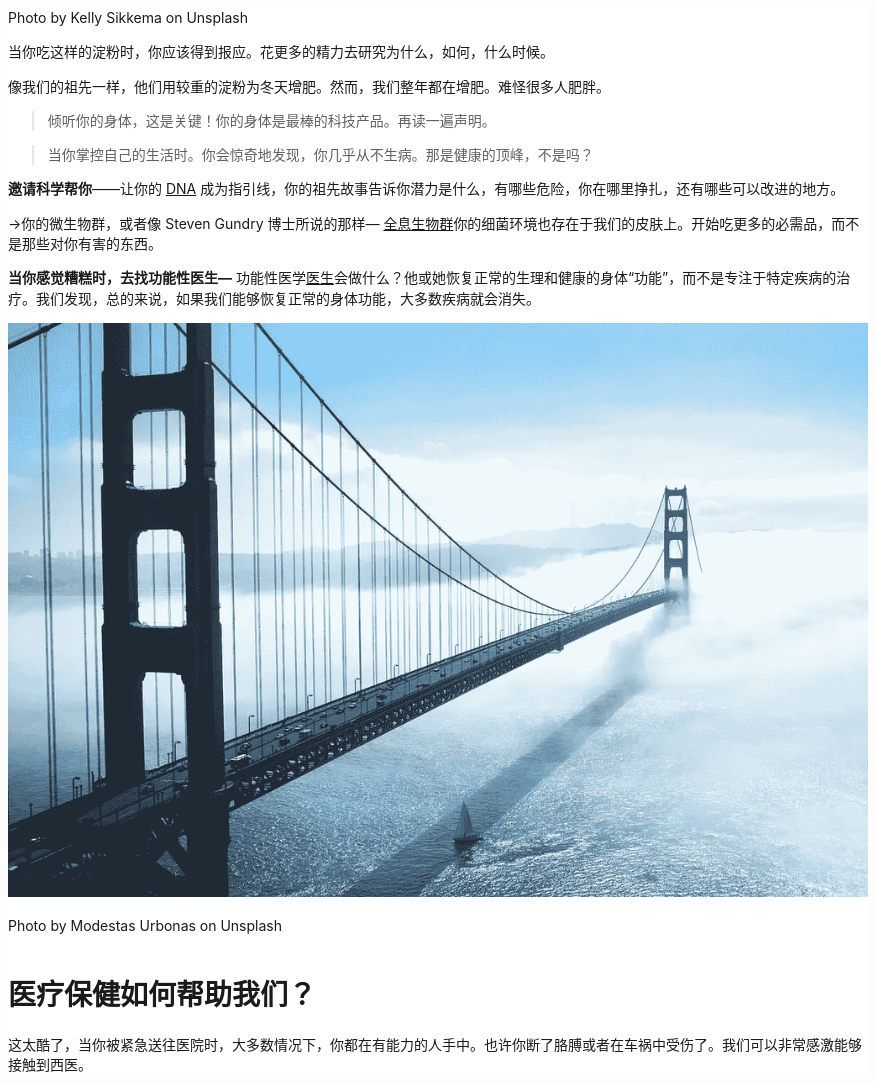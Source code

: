 Photo by Kelly Sikkema on Unsplash

当你吃这样的淀粉时，你应该得到报应。花更多的精力去研究为什么，如何，什么时候。

像我们的祖先一样，他们用较重的淀粉为冬天增肥。然而，我们整年都在增肥。难怪很多人肥胖。

> 倾听你的身体，这是关键！你的身体是最棒的科技产品。再读一遍声明。

> 当你掌控自己的生活时。你会惊奇地发现，你几乎从不生病。那是健康的顶峰，不是吗？

**邀请科学帮你**——让你的 [DNA](https://my.livingdna.com/) 成为指引线，你的祖先故事告诉你潜力是什么，有哪些危险，你在哪里挣扎，还有哪些可以改进的地方。

→你的微生物群，或者像 Steven Gundry 博士所说的那样— [全息生物群](https://www.youtube.com/watch?v=Uklt4zVVtS0)你的细菌环境也存在于我们的皮肤上。开始吃更多的必需品，而不是那些对你有害的东西。

**当你感觉糟糕时，去找功能性医生—** 功能性医学[医生](https://drruscio.com/)会做什么？他或她恢复正常的生理和健康的身体“功能”，而不是专注于特定疾病的治疗。我们发现，总的来说，如果我们能够恢复正常的身体功能，大多数疾病就会消失。

![](img/1bdf2d6c44bbde50fea10b5d5c028b6d.png)

Photo by Modestas Urbonas on Unsplash

# 医疗保健如何帮助我们？

这太酷了，当你被紧急送往医院时，大多数情况下，你都在有能力的人手中。也许你断了胳膊或者在车祸中受伤了。我们可以非常感激能够接触到西医。
